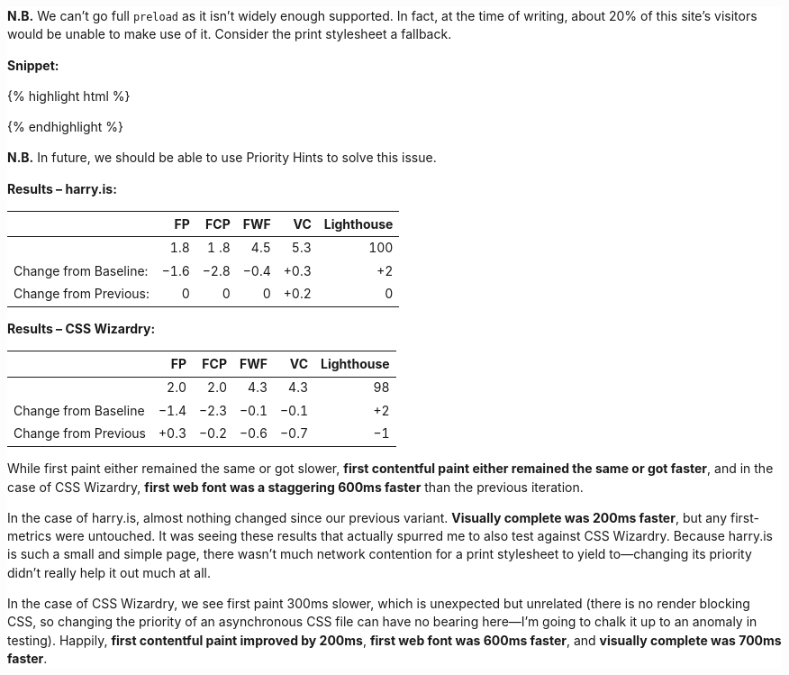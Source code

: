 **N.B.** We can’t go full `preload` as it isn’t widely enough supported. In
fact, at the time of writing, about 20% of this site’s visitors would be unable
to make use of it. Consider the print stylesheet a fallback.

**Snippet:**

{% highlight html %}
<link rel="preload"
      as="style"
      href="$CSS&display=swap" />

<link rel="stylesheet"
      href="$CSS&display=swap"
      media="print" onload="this.media='all'" />
{% endhighlight %}

**N.B.** In future, we should be able to use Priority Hints to solve this issue.

**Results – harry.is:**

|                       | FP   | FCP  | FWF  | VC   | Lighthouse |
|-----------------------|-----:|-----:|-----:|-----:|-----------:|
|                       |  1.8 | 1 .8 |  4.5 |  5.3 |        100 |
| Change from Baseline: | −1.6 | −2.8 | −0.4 | +0.3 |         +2 |
| Change from Previous: |    0 |    0 |    0 | +0.2 |          0 |

**Results – CSS Wizardry:**

|                       | FP   | FCP  | FWF  | VC   | Lighthouse |
|-----------------------|-----:|-----:|-----:|-----:|-----------:|
|                       |  2.0 |  2.0 |  4.3 |  4.3 |         98 |
| Change from Baseline  | −1.4 | −2.3 | −0.1 | −0.1 |         +2 |
| Change from Previous  | +0.3 | −0.2 | −0.6 | −0.7 |         −1 |

While first paint either remained the same or got slower, **first contentful
paint either remained the same or got faster**, and in the case of CSS Wizardry,
**first web font was a staggering 600ms faster** than the previous iteration.

In the case of harry.is, almost nothing changed since our previous variant.
**Visually complete was 200ms faster**, but any first- metrics were untouched.
It was seeing these results that actually spurred me to also test against CSS
Wizardry. Because harry.is is such a small and simple page, there wasn’t much
network contention for a print stylesheet to yield to—changing its priority
didn’t really help it out much at all.

In the case of CSS Wizardry, we see first paint 300ms slower, which is
unexpected but unrelated (there is no render blocking CSS, so changing the
priority of an asynchronous CSS file can have no bearing here—I’m going to chalk
it up to an anomaly in testing). Happily, **first contentful paint improved by
200ms**, **first web font was 600ms faster**, and **visually complete was 700ms
faster**.
